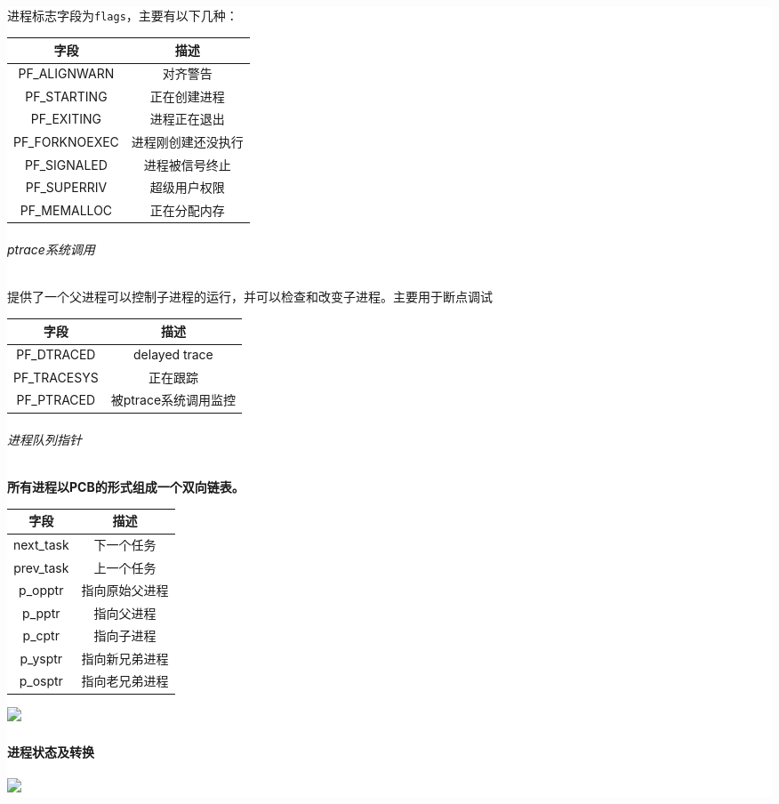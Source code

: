    进程标志字段为`flags`，主要有以下几种：

| 字段            | 描述        |
|:-------------:|:---------:|
| PF_ALIGNWARN  | 对齐警告      |
| PF_STARTING   | 正在创建进程    |
| PF_EXITING    | 进程正在退出    |
| PF_FORKNOEXEC | 进程刚创建还没执行 |
| PF_SIGNALED   | 进程被信号终止   |
| PF_SUPERRIV   | 超级用户权限    |
| PF_MEMALLOC   | 正在分配内存    |

###### ptrace系统调用

   提供了一个父进程可以控制子进程的运行，并可以检查和改变子进程。主要用于断点调试

| 字段          | 描述            |
|:-----------:|:-------------:|
| PF_DTRACED  | delayed trace |
| PF_TRACESYS | 正在跟踪          |
| PF_PTRACED  | 被ptrace系统调用监控 |

###### 进程队列指针

   **所有进程以PCB的形式组成一个双向链表。**

| 字段        | 描述      |
|:---------:|:-------:|
| next_task | 下一个任务   |
| prev_task | 上一个任务   |
| p_opptr   | 指向原始父进程 |
| p_pptr    | 指向父进程   |
| p_cptr    | 指向子进程   |
| p_ysptr   | 指向新兄弟进程 |
| p_osptr   | 指向老兄弟进程 |

![](C:\Users\薛定谔的猫\AppData\Roaming\marktext\images\2019-12-10-23-23-51-image.png)

#### 进程状态及转换

![](https://i.loli.net/2019/12/10/PrYyaUBVN3429FM.png)
